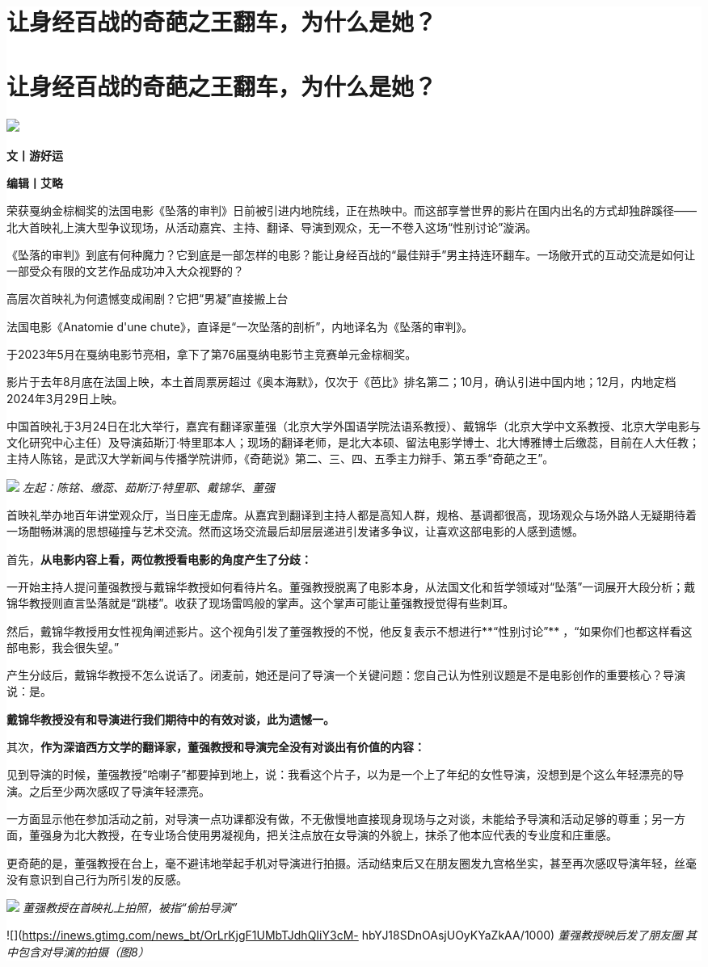# 让身经百战的奇葩之王翻车，为什么是她？

# 让身经百战的奇葩之王翻车，为什么是她？

![](https://inews.gtimg.com/news_bt/OiqzkYkSN3erjp6Olv0T96s8yJCIiybbcDZkFsxkb-w1QAA/1000)

**文丨游好运**

**编辑丨艾略**

荣获戛纳金棕榈奖的法国电影《坠落的审判》日前被引进内地院线，正在热映中。而这部享誉世界的影片在国内出名的方式却独辟蹊径——北大首映礼上演大型争议现场，从活动嘉宾、主持、翻译、导演到观众，无一不卷入这场“性别讨论”漩涡。

《坠落的审判》到底有何种魔力？它到底是一部怎样的电影？能让身经百战的“最佳辩手”男主持连环翻车。一场敞开式的互动交流是如何让一部受众有限的文艺作品成功冲入大众视野的？

高层次首映礼为何遗憾变成闹剧？它把“男凝”直接搬上台

法国电影《Anatomie d'une chute》，直译是“一次坠落的剖析”，内地译名为《坠落的审判》。

于2023年5月在戛纳电影节亮相，拿下了第76届戛纳电影节主竞赛单元金棕榈奖。

影片于去年8月底在法国上映，本土首周票房超过《奥本海默》，仅次于《芭比》排名第二；10月，确认引进中国内地；12月，内地定档2024年3月29日上映。

中国首映礼于3月24日在北大举行，嘉宾有翻译家董强（北京大学外国语学院法语系教授）、戴锦华（北京大学中文系教授、北京大学电影与文化研究中心主任）及导演茹斯汀·特里耶本人；现场的翻译老师，是北大本硕、留法电影学博士、北大博雅博士后缴蕊，目前在人大任教；主持人陈铭，是武汉大学新闻与传播学院讲师，《奇葩说》第二、三、四、五季主力辩手、第五季“奇葩之王”。

![](https://inews.gtimg.com/news_bt/OMxpcMdQzX3JBnHpcr3RryZnZVOgnhz2tWkhQQfnfFGrgAA/1000)
_左起：陈铭、缴蕊、茹斯汀·特里耶、戴锦华、董强_

首映礼举办地百年讲堂观众厅，当日座无虚席。从嘉宾到翻译到主持人都是高知人群，规格、基调都很高，现场观众与场外路人无疑期待着一场酣畅淋漓的思想碰撞与艺术交流。然而这场交流最后却层层递进引发诸多争议，让喜欢这部电影的人感到遗憾。

首先，**从电影内容上看，两位教授看电影的角度产生了分歧：**

一开始主持人提问董强教授与戴锦华教授如何看待片名。董强教授脱离了电影本身，从法国文化和哲学领域对“坠落”一词展开大段分析；戴锦华教授则直言坠落就是“跳楼”。收获了现场雷鸣般的掌声。这个掌声可能让董强教授觉得有些刺耳。

然后，戴锦华教授用女性视角阐述影片。这个视角引发了董强教授的不悦，他反复表示不想进行**“性别讨论”** ，“如果你们也都这样看这部电影，我会很失望。”

产生分歧后，戴锦华教授不怎么说话了。闭麦前，她还是问了导演一个关键问题：您自己认为性别议题是不是电影创作的重要核心？导演说：是。

**戴锦华教授没有和导演进行我们期待中的有效对谈，此为遗憾一。**

其次，**作为深谙西方文学的翻译家，董强教授和导演完全没有对谈出有价值的内容：**

见到导演的时候，董强教授“哈喇子”都要掉到地上，说：我看这个片子，以为是一个上了年纪的女性导演，没想到是个这么年轻漂亮的导演。之后至少两次感叹了导演年轻漂亮。

一方面显示他在参加活动之前，对导演一点功课都没有做，不无傲慢地直接现身现场与之对谈，未能给予导演和活动足够的尊重；另一方面，董强身为北大教授，在专业场合使用男凝视角，把关注点放在女导演的外貌上，抹杀了他本应代表的专业度和庄重感。

更奇葩的是，董强教授在台上，毫不避讳地举起手机对导演进行拍摄。活动结束后又在朋友圈发九宫格坐实，甚至再次感叹导演年轻，丝毫没有意识到自己行为所引发的反感。

![](https://inews.gtimg.com/news_bt/OM7INtCTiem2jiD2YgraLYKp9OtW48p_2n4mi8ofuFLVAAA/1000)
_董强教授在首映礼上拍照，被指“偷拍导演”_

![](https://inews.gtimg.com/news_bt/OrLrKjgF1UMbTJdhQIiY3cM-
hbYJ18SDnOAsjUOyKYaZkAA/1000) _董强教授映后发了朋友圈 其中包含对导演的拍摄（图8）_
